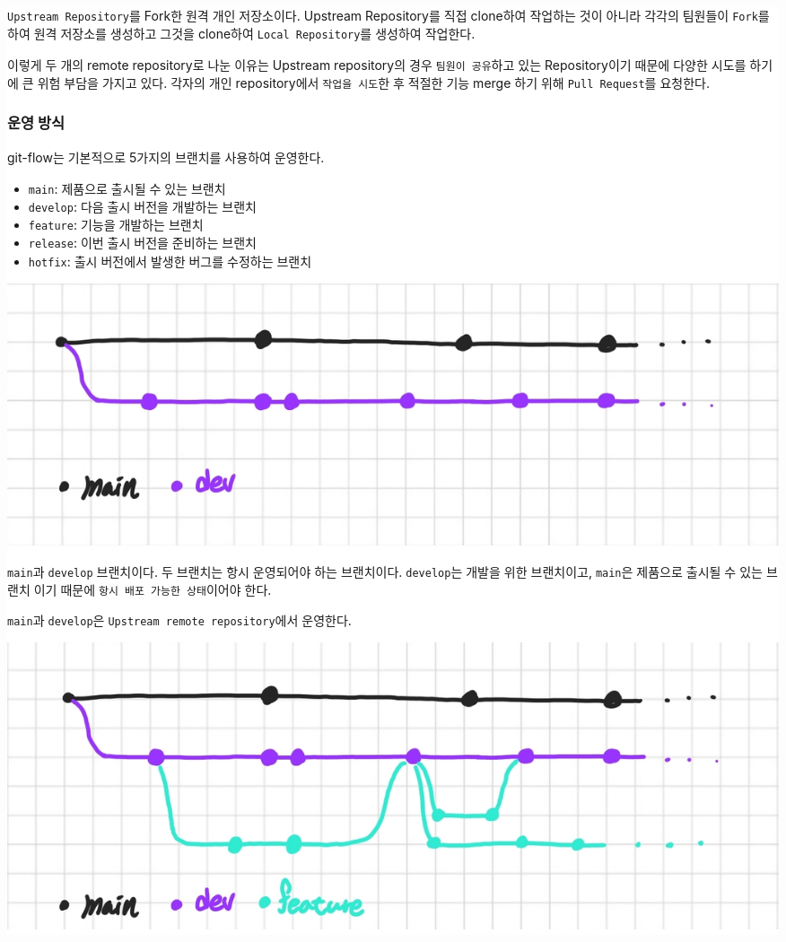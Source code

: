 `Upstream Repository`를 Fork한 원격 개인 저장소이다. Upstream Repository를 직접 clone하여 작업하는 것이 아니라 각각의 팀원들이 `Fork`를 하여 원격 저장소를 생성하고 그것을 clone하여 `Local Repository`를 생성하여 작업한다.

이렇게 두 개의 remote repository로 나눈 이유는 Upstream repository의 경우 `팀원이 공유`하고 있는 Repository이기 때문에 다양한 시도를 하기에 큰 위험 부담을 가지고 있다. 각자의 개인 repository에서 `작업을 시도`한 후 적절한 기능 merge 하기 위해 `Pull Request`를 요청한다.

### 운영 방식

git-flow는 기본적으로 5가지의 브랜치를 사용하여 운영한다.

- `main`: 제품으로 출시될 수 있는 브랜치
- `develop`: 다음 출시 버전을 개발하는 브랜치
- `feature`: 기능을 개발하는 브랜치
- `release`: 이번 출시 버전을 준비하는 브랜치
- `hotfix`: 출시 버전에서 발생한 버그를 수정하는 브랜치

![](./git-flow-dev.png)

`main`과 `develop` 브랜치이다. 두 브랜치는 항시 운영되어야 하는 브랜치이다. `develop`는 개발을 위한 브랜치이고, `main`은 제품으로 출시될 수 있는 브랜치 이기 때문에 `항시 배포 가능한 상태`이어야 한다.

`main`과 `develop`은 `Upstream remote repository`에서 운영한다.

![](./git-flow-feature.png)

